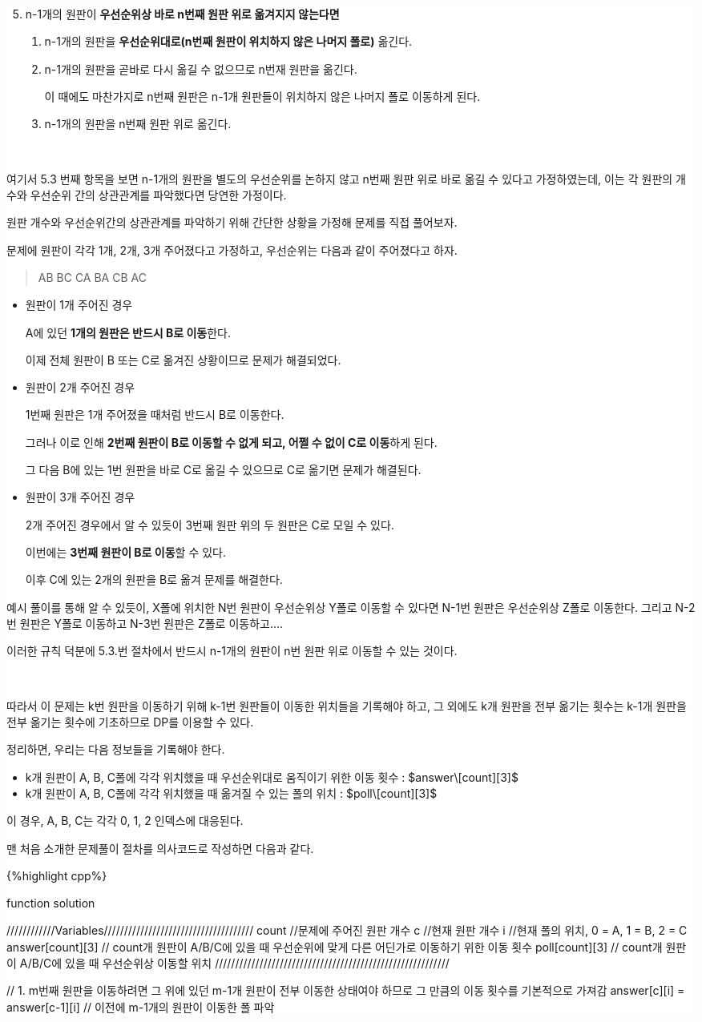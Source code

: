 5. n-1개의 원판이 **우선순위상 바로 n번째 원판 위로 옮겨지지 않는다면**

   1. n-1개의 원판을 **우선순위대로(n번째 원판이 위치하지 않은 나머지 폴로)** 옮긴다.

   2. n-1개의 원판을 곧바로 다시 옮길 수 없으므로 n번재 원판을 옮긴다.

      이 때에도 마찬가지로 n번째 원판은 n-1개 원판들이 위치하지 않은 나머지 폴로 이동하게 된다.

   3. n-1개의 원판을 n번째 원판 위로 옮긴다.

<br/>

여기서 5.3 번째 항목을 보면 n-1개의 원판을 별도의 우선순위를 논하지 않고 n번째 원판 위로 바로 옮길 수 있다고 가정하였는데, 이는 각 원판의 개수와 우선순위 간의 상관관계를 파악했다면 당연한 가정이다.

원판 개수와 우선순위간의 상관관계를 파악하기 위해 간단한 상황을 가정해 문제를 직접 풀어보자.

문제에 원판이 각각 1개, 2개, 3개 주어졌다고 가정하고, 우선순위는 다음과 같이 주어졌다고 하자.

> AB BC CA BA CB AC

* 원판이 1개 주어진 경우

  A에 있던 **1개의 원판은 반드시 B로 이동**한다.

  이제 전체 원판이 B 또는 C로 옮겨진 상황이므로 문제가 해결되었다.

* 원판이 2개 주어진 경우

  1번째 원판은 1개 주어졌을 때처럼 반드시 B로 이동한다. 

  그러나 이로 인해 **2번째 원판이 B로 이동할 수 없게 되고, 어쩔 수 없이 C로 이동**하게 된다.

  그 다음 B에 있는 1번 원판을 바로 C로 옮길 수 있으므로 C로 옮기면 문제가 해결된다.

* 원판이 3개 주어진 경우

  2개 주어진 경우에서 알 수 있듯이 3번째 원판 위의 두 원판은 C로 모일 수 있다.

  이번에는 **3번째 원판이 B로 이동**할 수 있다.

  이후 C에 있는 2개의 원판을 B로 옮겨 문제를 해결한다.

예시 풀이를 통해 알 수 있듯이, X폴에 위치한 N번 원판이 우선순위상 Y폴로 이동할 수 있다면 N-1번 원판은 우선순위상 Z폴로 이동한다. 그리고 N-2번 원판은 Y폴로 이동하고 N-3번 원판은 Z폴로 이동하고....

이러한 규칙 덕분에 5.3.번 절차에서 반드시 n-1개의 원판이 n번 원판 위로 이동할 수 있는 것이다.

<br/>

따라서 이 문제는 k번 원판을 이동하기 위해 k-1번 원판들이 이동한 위치들을 기록해야 하고, 그 외에도 k개 원판을 전부 옮기는 횟수는 k-1개 원판을 전부 옮기는 횟수에 기초하므로 DP를 이용할 수 있다.

정리하면, 우리는 다음 정보들을 기록해야 한다.

* k개 원판이 A, B, C폴에 각각 위치했을 때 우선순위대로 움직이기 위한 이동 횟수 : $answer\[count][3]$
* k개 원판이 A, B, C폴에 각각 위치했을 때 옮겨질 수 있는 폴의 위치 : $poll\[count][3]$

이 경우, A, B, C는 각각 0, 1, 2 인덱스에 대응된다.

맨 처음 소개한 문제풀이 절차를 의사코드로 작성하면 다음과 같다.

{%highlight cpp%}

function solution

////////////Variables/////////////////////////////////////
count //문제에 주어진 원판 개수
c //현재 원판 개수
i //현재 폴의 위치, 0 = A, 1 = B, 2 = C
answer[count][3] // count개 원판이 A/B/C에 있을 때 우선순위에 맞게 다른 어딘가로 이동하기 위한 이동 횟수
poll[count][3] // count개 원판이 A/B/C에 있을 때 우선순위상 이동할 위치
//////////////////////////////////////////////////////////


// 1. m번째 원판을 이동하려면 그 위에 있던 m-1개 원판이 전부 이동한 상태여야 하므로 그 만큼의 이동 횟수를 기본적으로 가져감
answer[c][i] = answer[c-1][i] 
// 이전에 m-1개의 원판이 이동한 폴 파악